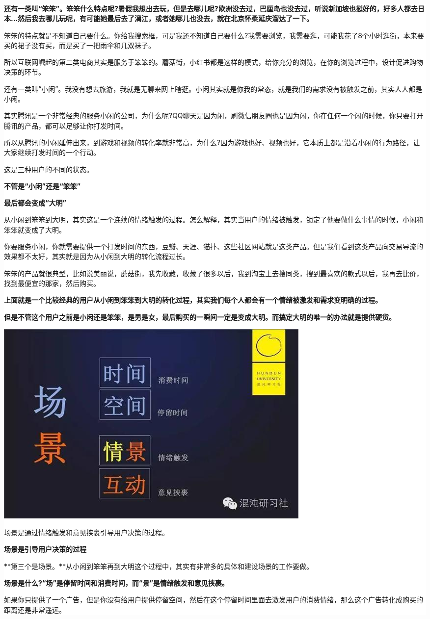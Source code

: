 **还有一类叫“笨笨”。笨笨什么特点呢?暑假我想出去玩，但是去哪儿呢?欧洲没去过，巴厘岛也没去过，听说新加坡也挺好的，好多人都去日本...然后我去哪儿玩呢，有可能她最后去了漓江，或者她哪儿也没去，就在北京怀柔延庆溜达了一下。**

笨笨的特点就是不知道自己要什么。你给我搜索框，可是我还不知道自己要什么?我需要浏览，我需要逛，可能我花了8个小时逛街，本来要买的裙子没有买，而是买了一把雨伞和几双袜子。

所以互联网崛起的第二类电商其实是服务于笨笨的。蘑菇街，小红书都是这样的模式，给你充分的浏览，在你的浏览过程中，设计促进购物决策的环节。

还有一类叫“小闲”。我没有想去旅游，我就是无聊来网上瞎逛。小闲其实就是你我的常态，就是我们的需求没有被触发之前，其实人人都是小闲。

其实腾讯是一个非常经典的服务小闲的公司，为什么呢?QQ聊天是因为闲，刷微信朋友圈也是因为闲，你在任何一个闲的时候，你只要打开腾讯的产品，都可以足够让你打发时间。

所以从腾讯的小闲延伸出来，到游戏和视频的转化率就非常高，为什么?因为游戏也好、视频也好，它本质上都是沿着小闲的行为路径，让大家继续打发时间的一个行动。

这是三种用户的不同的状态。

**不管是“小闲”还是“笨笨”**

**最后都会变成“大明”**

从小闲到笨笨到大明，其实这是一个连续的情绪触发的过程。怎么解释，其实当用户的情绪被触发，锁定了他要做什么事情的时候，小闲和笨笨就变成了大明。

你要服务小闲，你就需要提供一个打发时间的东西，豆瓣、天涯、猫扑、这些社区网站就是这类产品。但是我们看到这类产品向交易导流的效果都不太好，其实就是因为从小闲到大明的转化流程过长。

笨笨的产品就很典型，比如说美丽说，蘑菇街，我先收藏，收藏了很多以后，我到淘宝上去搜同类，搜到最喜欢的款式以后，我再去比价，找到最便宜的那家，然后购买。

**上面就是一个比较经典的用户从小闲到笨笨到大明的转化过程，其实我们每个人都会有一个情绪被激发和需求变明确的过程。**

**但是不管这个用户之前是小闲还是笨笨，是男是女，最后购买的一瞬间一定是变成大明。而搞定大明的唯一的办法就是提供硬货。**

![](/uploads/2017/10/09-02.JPEG)

场景是通过情绪触发和意见挟裹引导用户决策的过程。

**场景是引导用户决策的过程**

**第三个是场景。**从小闲到笨笨再到大明这个过程中，其实有非常多的具体和建设场景的工作要做。

**场景是什么?“场”是停留时间和消费时间，而“景”是情绪触发和意见挟裹。**

如果你只提供了一个广告，但是你没有给用户提供停留空间，然后在这个停留时间里面去激发用户的消费情绪，那么这个广告转化成购买的距离还是非常遥远。
